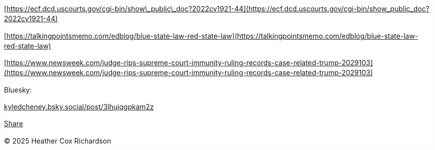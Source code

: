 [https://ecf.dcd.uscourts.gov/cgi-bin/show\_public\_doc?2022cv1921-44](https://ecf.dcd.uscourts.gov/cgi-bin/show_public_doc?2022cv1921-44)

[https://talkingpointsmemo.com/edblog/blue-state-law-red-state-law](https://talkingpointsmemo.com/edblog/blue-state-law-red-state-law)

[https://www.newsweek.com/judge-rips-supreme-court-immunity-ruling-records-case-related-trump-2029103](https://www.newsweek.com/judge-rips-supreme-court-immunity-ruling-records-case-related-trump-2029103)

Bluesky:

[kyledcheney.bsky.social/post/3lhujqgpkam2z](https://bsky.app/profile/kyledcheney.bsky.social/post/3lhujqgpkam2z)

[Share](https://heathercoxrichardson.substack.com/p/february-10-2025?utm_source=substack&utm_medium=email&utm_content=share&action=share&token=eyJ1c2VyX2lkIjoyNzY1MTYwMSwicG9zdF9pZCI6MTU2OTA2MjA1LCJpYXQiOjE3Mzk0NTg5ODQsImV4cCI6MTc0MjA1MDk4NCwiaXNzIjoicHViLTIwNTMzIiwic3ViIjoicG9zdC1yZWFjdGlvbiJ9._btFVhPgTSJ_OtPobYSWC118EpQtnCSl50NhfextcPE)

© 2025 Heather Cox Richardson
